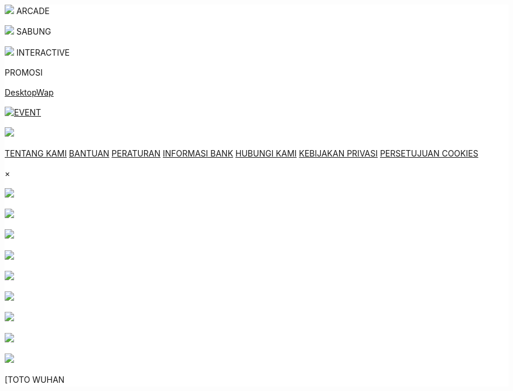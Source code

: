 







![](https://img.viva88athenae.com//icon-fishing.png)
ARCADE

![](https://img.viva88athenae.com//icon-sabung.png)
SABUNG

![](https://img.viva88athenae.com//icon-interactive.png)
INTERACTIVE

PROMOSI

[Desktop](/?desktop)[Wap](/wap/index.php)

[![EVENT](https://img.viva88athenae.com//btnevent.png)](/?content=event)

![](/images/logoweb.png)

[TENTANG KAMI](javascript:toggleInformasi('tentang');)
[BANTUAN](javascript:toggleInformasi('bantuan');)
[PERATURAN](javascript:toggleInformasi('peraturan');)
[INFORMASI BANK](javascript:toggleInformasi('bank');)
[HUBUNGI KAMI](javascript:toggleInformasi('hubungi');)
[KEBIJAKAN PRIVASI](javascript:toggleInformasi('privasi');)
[PERSETUJUAN COOKIES](javascript:toggleInformasi('cookies');)

×

![](/images/upload-Slides-20250504074644.jpg)

![](/images/upload-Slides-20250504074653.jpg)

![](/images/upload-Slides-20250502230245.jpg)

![](/images/upload-Slides-20250502164256.jpg)

![](/images/upload-Slides-20250502165414.jpg)

![](https://img.viva88athenae.com/banner/mgl-24.jpg)

![](https://img.viva88athenae.com/banner/slider-fgs.jpg)

![](images/upload-SlidesMobile-20241001220754.jpg)

![](https://img.viva88athenae.com/pop/mobile-fgs.jpg)



[TOTO WUHAN
